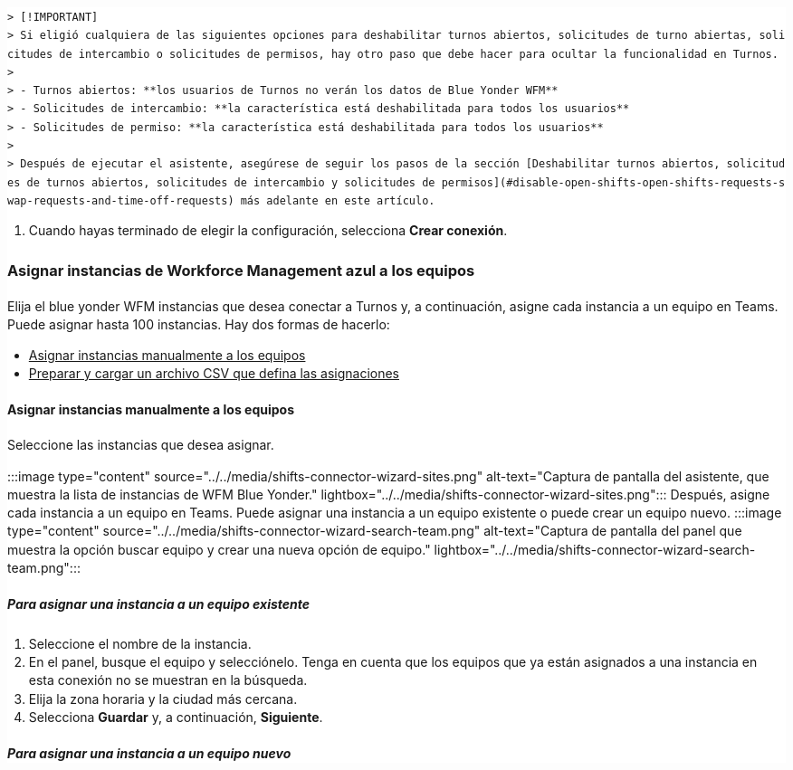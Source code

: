    > [!IMPORTANT]
    > Si eligió cualquiera de las siguientes opciones para deshabilitar turnos abiertos, solicitudes de turno abiertas, solicitudes de intercambio o solicitudes de permisos, hay otro paso que debe hacer para ocultar la funcionalidad en Turnos.
    >
    > - Turnos abiertos: **los usuarios de Turnos no verán los datos de Blue Yonder WFM**
    > - Solicitudes de intercambio: **la característica está deshabilitada para todos los usuarios**
    > - Solicitudes de permiso: **la característica está deshabilitada para todos los usuarios**
    >
    > Después de ejecutar el asistente, asegúrese de seguir los pasos de la sección [Deshabilitar turnos abiertos, solicitudes de turnos abiertos, solicitudes de intercambio y solicitudes de permisos](#disable-open-shifts-open-shifts-requests-swap-requests-and-time-off-requests) más adelante en este artículo.
 
1. Cuando hayas terminado de elegir la configuración, selecciona **Crear conexión**.

### <a name="map-blue-yonder-workforce-management-instances-to-teams"></a>Asignar instancias de Workforce Management azul a los equipos
<a name="sites"> </a>

Elija el blue yonder WFM instancias que desea conectar a Turnos y, a continuación, asigne cada instancia a un equipo en Teams. Puede asignar hasta 100 instancias. Hay dos formas de hacerlo:

- [Asignar instancias manualmente a los equipos](#manually-map-instances-to-teams)
- [Preparar y cargar un archivo CSV que defina las asignaciones](#use-a-csv-file-to-map-instances-to-teams)

#### <a name="manually-map-instances-to-teams"></a>Asignar instancias manualmente a los equipos

Seleccione las instancias que desea asignar.

:::image type="content" source="../../media/shifts-connector-wizard-sites.png" alt-text="Captura de pantalla del asistente, que muestra la lista de instancias de WFM Blue Yonder." lightbox="../../media/shifts-connector-wizard-sites.png":::
<a name="mapping"> </a>
<a name="search_teams"> </a> Después, asigne cada instancia a un equipo en Teams. Puede asignar una instancia a un equipo existente o puede crear un equipo nuevo.
:::image type="content" source="../../media/shifts-connector-wizard-search-team.png" alt-text="Captura de pantalla del panel que muestra la opción buscar equipo y crear una nueva opción de equipo." lightbox="../../media/shifts-connector-wizard-search-team.png":::

##### <a name="to-map-an-instance-to-an-existing-team"></a>Para asignar una instancia a un equipo existente

1. Seleccione el nombre de la instancia.
2. En el panel, busque el equipo y selecciónelo. Tenga en cuenta que los equipos que ya están asignados a una instancia en esta conexión no se muestran en la búsqueda.
3. Elija la zona horaria y la ciudad más cercana.
4. Selecciona **Guardar** y, a continuación, **Siguiente**.

##### <a name="to-map-an-instance-to-a-new-team"></a>Para asignar una instancia a un equipo nuevo
